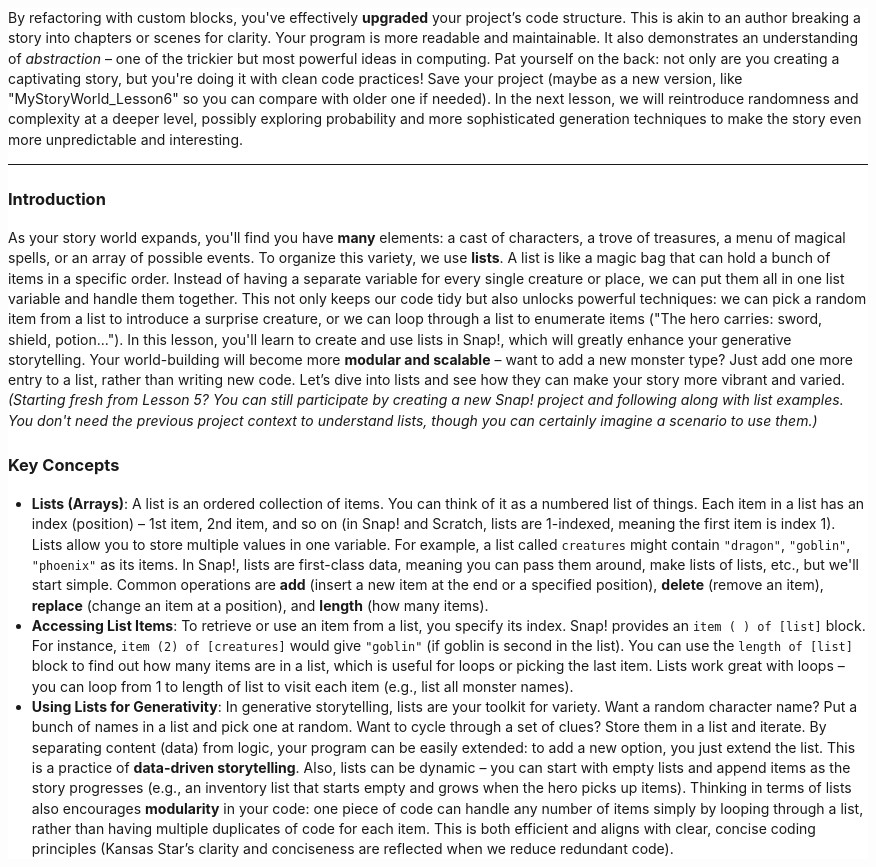 By refactoring with custom blocks, you've effectively **upgraded** your project’s code structure. This is akin to an author breaking a story into chapters or scenes for clarity. Your program is more readable and maintainable. It also demonstrates an understanding of _abstraction_ – one of the trickier but most powerful ideas in computing. Pat yourself on the back: not only are you creating a captivating story, but you're doing it with clean code practices! Save your project (maybe as a new version, like "MyStoryWorld_Lesson6" so you can compare with older one if needed). In the next lesson, we will reintroduce randomness and complexity at a deeper level, possibly exploring probability and more sophisticated generation techniques to make the story even more unpredictable and interesting.

---

### Introduction

As your story world expands, you'll find you have **many** elements: a cast of characters, a trove of treasures, a menu of magical spells, or an array of possible events. To organize this variety, we use **lists**. A list is like a magic bag that can hold a bunch of items in a specific order. Instead of having a separate variable for every single creature or place, we can put them all in one list variable and handle them together. This not only keeps our code tidy but also unlocks powerful techniques: we can pick a random item from a list to introduce a surprise creature, or we can loop through a list to enumerate items ("The hero carries: sword, shield, potion..."). In this lesson, you'll learn to create and use lists in Snap!, which will greatly enhance your generative storytelling. Your world-building will become more **modular and scalable** – want to add a new monster type? Just add one more entry to a list, rather than writing new code. Let’s dive into lists and see how they can make your story more vibrant and varied. _(Starting fresh from Lesson 5? You can still participate by creating a new Snap! project and following along with list examples. You don't need the previous project context to understand lists, though you can certainly imagine a scenario to use them.)_

### Key Concepts

- **Lists (Arrays)**: A list is an ordered collection of items. You can think of it as a numbered list of things. Each item in a list has an index (position) – 1st item, 2nd item, and so on (in Snap! and Scratch, lists are 1-indexed, meaning the first item is index 1). Lists allow you to store multiple values in one variable. For example, a list called `creatures` might contain `"dragon"`, `"goblin"`, `"phoenix"` as its items. In Snap!, lists are first-class data, meaning you can pass them around, make lists of lists, etc., but we'll start simple. Common operations are **add** (insert a new item at the end or a specified position), **delete** (remove an item), **replace** (change an item at a position), and **length** (how many items).
- **Accessing List Items**: To retrieve or use an item from a list, you specify its index. Snap! provides an `item ( ) of [list]` block. For instance, `item (2) of [creatures]` would give `"goblin"` (if goblin is second in the list). You can use the `length of [list]` block to find out how many items are in a list, which is useful for loops or picking the last item. Lists work great with loops – you can loop from 1 to length of list to visit each item (e.g., list all monster names).
- **Using Lists for Generativity**: In generative storytelling, lists are your toolkit for variety. Want a random character name? Put a bunch of names in a list and pick one at random. Want to cycle through a set of clues? Store them in a list and iterate. By separating content (data) from logic, your program can be easily extended: to add a new option, you just extend the list. This is a practice of **data-driven storytelling**. Also, lists can be dynamic – you can start with empty lists and append items as the story progresses (e.g., an inventory list that starts empty and grows when the hero picks up items). Thinking in terms of lists also encourages **modularity** in your code: one piece of code can handle any number of items simply by looping through a list, rather than having multiple duplicates of code for each item. This is both efficient and aligns with clear, concise coding principles (Kansas Star’s clarity and conciseness are reflected when we reduce redundant code).
